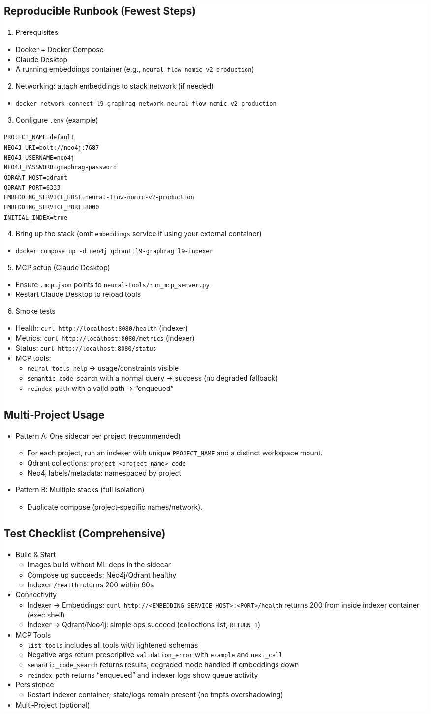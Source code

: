 ## Reproducible Runbook (Fewest Steps)
1) Prerequisites
- Docker + Docker Compose
- Claude Desktop
- A running embeddings container (e.g., `neural-flow-nomic-v2-production`)

2) Networking: attach embeddings to stack network (if needed)
- `docker network connect l9-graphrag-network neural-flow-nomic-v2-production`

3) Configure `.env` (example)
```
PROJECT_NAME=default
NEO4J_URI=bolt://neo4j:7687
NEO4J_USERNAME=neo4j
NEO4J_PASSWORD=graphrag-password
QDRANT_HOST=qdrant
QDRANT_PORT=6333
EMBEDDING_SERVICE_HOST=neural-flow-nomic-v2-production
EMBEDDING_SERVICE_PORT=8000
INITIAL_INDEX=true
```

4) Bring up the stack (omit `embeddings` service if using your external container)
- `docker compose up -d neo4j qdrant l9-graphrag l9-indexer`

5) MCP setup (Claude Desktop)
- Ensure `.mcp.json` points to `neural-tools/run_mcp_server.py`
- Restart Claude Desktop to reload tools

6) Smoke tests
- Health: `curl http://localhost:8080/health` (indexer)
- Metrics: `curl http://localhost:8080/metrics` (indexer)
- Status: `curl http://localhost:8080/status`
- MCP tools:
  - `neural_tools_help` → usage/constraints visible
  - `semantic_code_search` with a normal query → success (no degraded fallback)
  - `reindex_path` with a valid path → “enqueued”

## Multi‑Project Usage
- Pattern A: One sidecar per project (recommended)
  - For each project, run an indexer with unique `PROJECT_NAME` and a distinct workspace mount.
  - Qdrant collections: `project_<project_name>_code`
  - Neo4j labels/metadata: namespaced by project

- Pattern B: Multiple stacks (full isolation)
  - Duplicate compose (project‑specific names/network).

## Test Checklist (Comprehensive)
- Build & Start
  - Images build without ML deps in the sidecar
  - Compose up succeeds; Neo4j/Qdrant healthy
  - Indexer `/health` returns 200 within 60s
- Connectivity
  - Indexer → Embeddings: `curl http://<EMBEDDING_SERVICE_HOST>:<PORT>/health` returns 200 from inside indexer container (exec shell)
  - Indexer → Qdrant/Neo4j: simple ops succeed (collections list, `RETURN 1`)
- MCP Tools
  - `list_tools` includes all tools with tightened schemas
  - Negative args return prescriptive `validation_error` with `example` and `next_call`
  - `semantic_code_search` returns results; degraded mode handled if embeddings down
  - `reindex_path` returns “enqueued” and indexer logs show queue activity
- Persistence
  - Restart indexer container; state/logs remain present (no tmpfs overshadowing)
- Multi‑Project (optional)